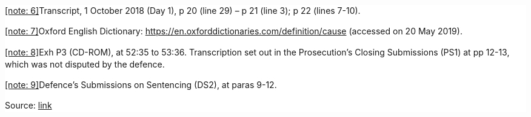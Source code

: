[\[note: 6\]](#Ftn_6_1)Transcript, 1 October 2018 (Day 1), p 20 (line 29) – p 21 (line 3); p 22 (lines 7-10).

[\[note: 7\]](#Ftn_7_1)Oxford English Dictionary: <https://en.oxforddictionaries.com/definition/cause> (accessed on 20 May 2019).

[\[note: 8\]](#Ftn_8_1)Exh P3 (CD-ROM), at 52:35 to 53:36. Transcription set out in the Prosecution’s Closing Submissions (PS1) at pp 12-13, which was not disputed by the defence.

[\[note: 9\]](#Ftn_9_1)Defence’s Submissions on Sentencing (DS2), at paras 9-12.


Source: [link](https://www.lawnet.sg:443/lawnet/web/lawnet/free-resources?p_p_id=freeresources_WAR_lawnet3baseportlet&p_p_lifecycle=1&p_p_state=normal&p_p_mode=view&_freeresources_WAR_lawnet3baseportlet_action=openContentPage&_freeresources_WAR_lawnet3baseportlet_docId=%2FJudgment%2F23175-SSP.xml)